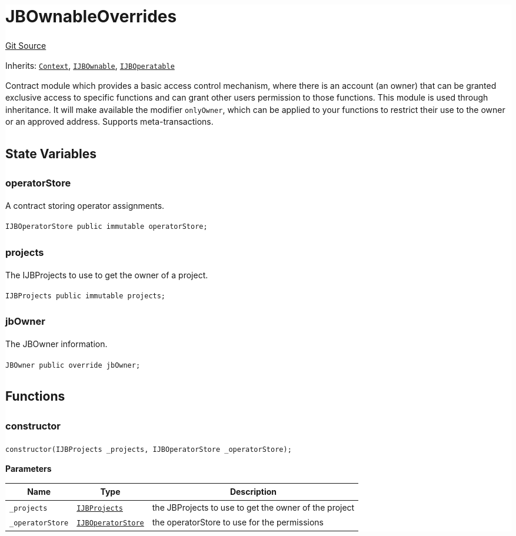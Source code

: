 # JBOwnableOverrides

[Git Source](https://github.com/jbx-protocol/juice-ownable/blob/b2f98133c7bea013db967e8a204ce0d9cc06d21f/src/JBOwnableOverrides.sol)

Inherits: [`Context`](https://github.com/OpenZeppelin/openzeppelin-contracts/blob/master/contracts/utils/Context.sol), [`IJBOwnable`](/docs/v4/deprecated/v3/extensions/juice-ownable/interfaces/ijbownable.md), [`IJBOperatable`](/docs/v4/deprecated/v3/api/interfaces/ijboperatable.md)

Contract module which provides a basic access control mechanism, where there is an account (an owner) that can be granted exclusive access to specific functions and can grant other users permission to those functions. This module is used through inheritance. It will make available the modifier `onlyOwner`, which can be applied to your functions to restrict their use to the owner or an approved address. Supports meta-transactions.

## State Variables

### operatorStore

A contract storing operator assignments.

```solidity
IJBOperatorStore public immutable operatorStore;
```

### projects

The IJBProjects to use to get the owner of a project.

```solidity
IJBProjects public immutable projects;
```

### jbOwner

The JBOwner information.

```solidity
JBOwner public override jbOwner;
```

## Functions

### constructor

```solidity
constructor(IJBProjects _projects, IJBOperatorStore _operatorStore);
```

**Parameters**

|Name|Type|Description|
|----|----|-----------|
|`_projects`|[`IJBProjects`](/docs/v4/deprecated/v3/api/interfaces/ijbprojects.md)|the JBProjects to use to get the owner of the project|
|`_operatorStore`|[`IJBOperatorStore`](/docs/v4/deprecated/v3/api/interfaces/ijboperatorstore.md)|the operatorStore to use for the permissions|
